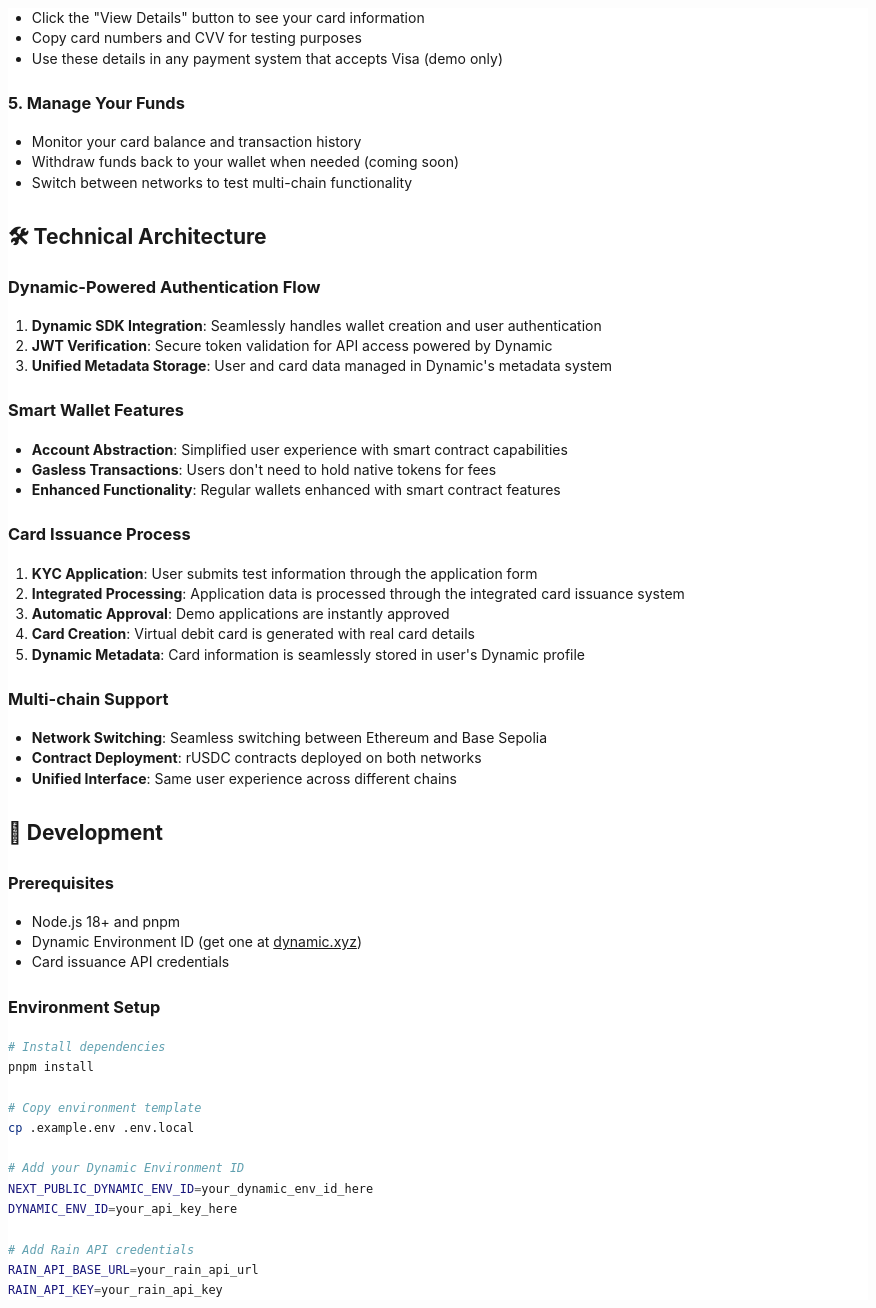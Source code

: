 - Click the "View Details" button to see your card information
- Copy card numbers and CVV for testing purposes
- Use these details in any payment system that accepts Visa (demo only)

### 5. **Manage Your Funds**

- Monitor your card balance and transaction history
- Withdraw funds back to your wallet when needed (coming soon)
- Switch between networks to test multi-chain functionality

## 🛠 Technical Architecture

### Dynamic-Powered Authentication Flow

1. **Dynamic SDK Integration**: Seamlessly handles wallet creation and user authentication
2. **JWT Verification**: Secure token validation for API access powered by Dynamic
3. **Unified Metadata Storage**: User and card data managed in Dynamic's metadata system

### Smart Wallet Features

- **Account Abstraction**: Simplified user experience with smart contract capabilities
- **Gasless Transactions**: Users don't need to hold native tokens for fees
- **Enhanced Functionality**: Regular wallets enhanced with smart contract features

### Card Issuance Process

1. **KYC Application**: User submits test information through the application form
2. **Integrated Processing**: Application data is processed through the integrated card issuance system
3. **Automatic Approval**: Demo applications are instantly approved
4. **Card Creation**: Virtual debit card is generated with real card details
5. **Dynamic Metadata**: Card information is seamlessly stored in user's Dynamic profile

### Multi-chain Support

- **Network Switching**: Seamless switching between Ethereum and Base Sepolia
- **Contract Deployment**: rUSDC contracts deployed on both networks
- **Unified Interface**: Same user experience across different chains

## 🔧 Development

### Prerequisites

- Node.js 18+ and pnpm
- Dynamic Environment ID (get one at [dynamic.xyz](https://app.dynamic.xyz))
- Card issuance API credentials

### Environment Setup

```bash
# Install dependencies
pnpm install

# Copy environment template
cp .example.env .env.local

# Add your Dynamic Environment ID
NEXT_PUBLIC_DYNAMIC_ENV_ID=your_dynamic_env_id_here
DYNAMIC_ENV_ID=your_api_key_here

# Add Rain API credentials
RAIN_API_BASE_URL=your_rain_api_url
RAIN_API_KEY=your_rain_api_key

```